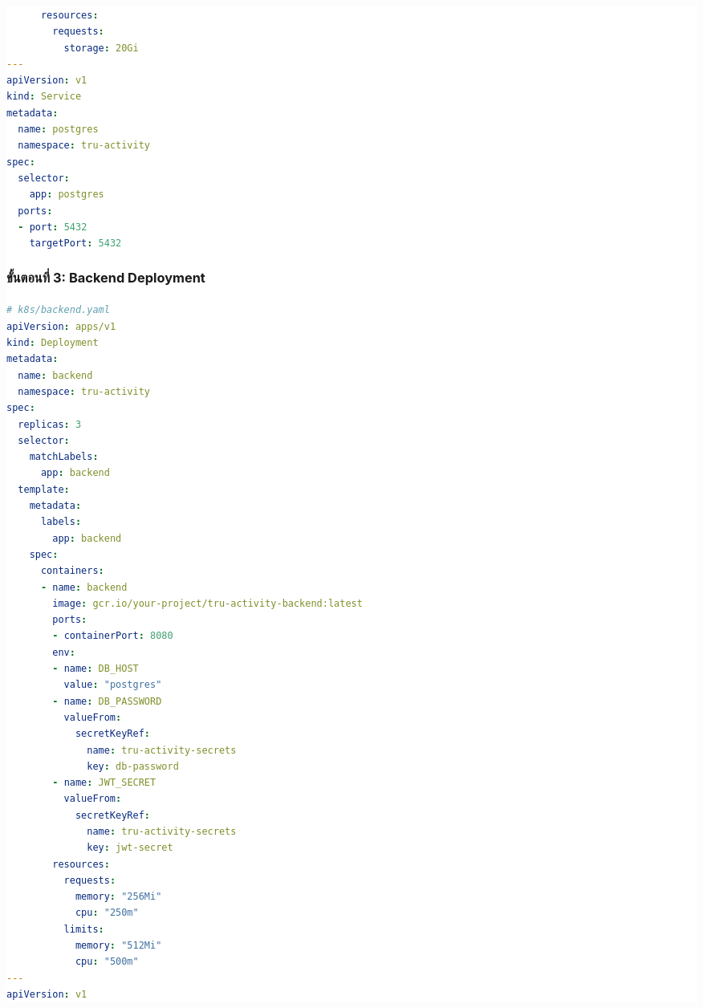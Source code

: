 ```yaml
      resources:
        requests:
          storage: 20Gi
---
apiVersion: v1
kind: Service
metadata:
  name: postgres
  namespace: tru-activity
spec:
  selector:
    app: postgres
  ports:
  - port: 5432
    targetPort: 5432
```

### ขั้นตอนที่ 3: Backend Deployment

```yaml
# k8s/backend.yaml
apiVersion: apps/v1
kind: Deployment
metadata:
  name: backend
  namespace: tru-activity
spec:
  replicas: 3
  selector:
    matchLabels:
      app: backend
  template:
    metadata:
      labels:
        app: backend
    spec:
      containers:
      - name: backend
        image: gcr.io/your-project/tru-activity-backend:latest
        ports:
        - containerPort: 8080
        env:
        - name: DB_HOST
          value: "postgres"
        - name: DB_PASSWORD
          valueFrom:
            secretKeyRef:
              name: tru-activity-secrets
              key: db-password
        - name: JWT_SECRET
          valueFrom:
            secretKeyRef:
              name: tru-activity-secrets
              key: jwt-secret
        resources:
          requests:
            memory: "256Mi"
            cpu: "250m"
          limits:
            memory: "512Mi"
            cpu: "500m"
---
apiVersion: v1
```